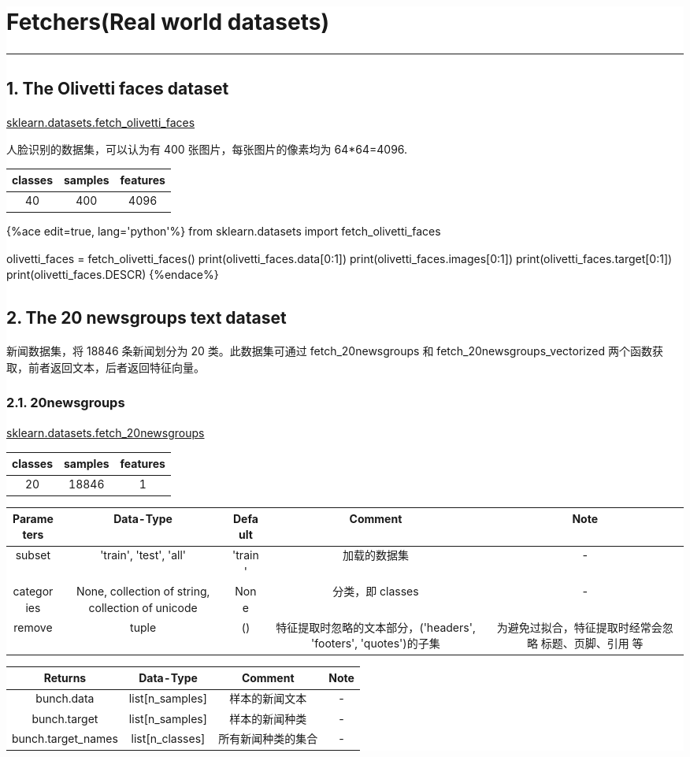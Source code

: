 

# Fetchers(Real world datasets)

---

## 1. The Olivetti faces dataset

[sklearn.datasets.fetch_olivetti_faces](https://scikit-learn.org/stable/modules/generated/sklearn.datasets.fetch_olivetti_faces.html)

人脸识别的数据集，可以认为有 400 张图片，每张图片的像素均为 64*64=4096. 

classes | samples | features |  
:-:|:-:|:-:
40 | 400 | 4096 

{%ace edit=true, lang='python'%}
from sklearn.datasets import fetch_olivetti_faces

olivetti_faces = fetch_olivetti_faces()
print(olivetti_faces.data[0:1])
print(olivetti_faces.images[0:1])
print(olivetti_faces.target[0:1])
print(olivetti_faces.DESCR)
{%endace%}

## 2. The 20 newsgroups text dataset

新闻数据集，将 18846 条新闻划分为 20 类。此数据集可通过 fetch_20newsgroups 和 fetch_20newsgroups_vectorized 两个函数获取，前者返回文本，后者返回特征向量。

### 2.1. 20newsgroups

[sklearn.datasets.fetch_20newsgroups](https://scikit-learn.org/stable/modules/generated/sklearn.datasets.fetch_20newsgroups.html)

classes | samples | features |  
:-:|:-:|:-:
20 | 18846 | 1 

Parameters | Data-Type | Default | Comment | Note
:-:|:-:|:-:|:-:|:-:
subset | 'train', 'test', 'all' | 'train' | 加载的数据集 | -
categories | None, collection of string, collection of unicode | None | 分类，即 classes | -
remove | tuple | () | 特征提取时忽略的文本部分，('headers', 'footers', 'quotes')的子集 | 为避免过拟合，特征提取时经常会忽略 标题、页脚、引用 等

Returns | Data-Type | Comment | Note
:-:|:-:|:-:|:-:
bunch.data | list[n_samples] | 样本的新闻文本 | -
bunch.target | list[n_samples] | 样本的新闻种类 | -
bunch.target_names | list[n_classes] | 所有新闻种类的集合 | -
